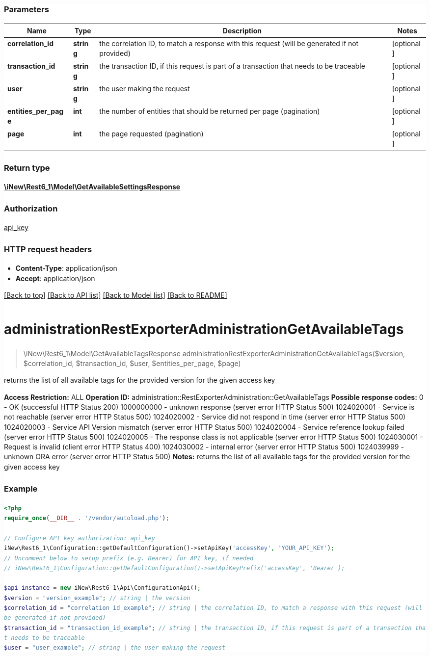 ### Parameters

Name | Type | Description  | Notes
------------- | ------------- | ------------- | -------------
 **correlation_id** | **string**| the correlation ID, to match a response with this request (will be generated if not provided) | [optional]
 **transaction_id** | **string**| the transaction ID, if this request is part of a transaction that needs to be traceable | [optional]
 **user** | **string**| the user making the request | [optional]
 **entities_per_page** | **int**| the number of entities that should be returned per page (pagination) | [optional]
 **page** | **int**| the page requested (pagination) | [optional]

### Return type

[**\iNew\Rest6_1\Model\GetAvailableSettingsResponse**](../Model/GetAvailableSettingsResponse.md)

### Authorization

[api_key](../../README.md#api_key)

### HTTP request headers

 - **Content-Type**: application/json
 - **Accept**: application/json

[[Back to top]](#) [[Back to API list]](../../README.md#documentation-for-api-endpoints) [[Back to Model list]](../../README.md#documentation-for-models) [[Back to README]](../../README.md)

# **administrationRestExporterAdministrationGetAvailableTags**
> \iNew\Rest6_1\Model\GetAvailableTagsResponse administrationRestExporterAdministrationGetAvailableTags($version, $correlation_id, $transaction_id, $user, $entities_per_page, $page)

returns the list of all available tags for the provided version for the given access key

**Access Restriction:** ALL  **Operation ID:** administration::RestExporterAdministration::GetAvailableTags  **Possible response codes:**   0 - OK (successful HTTP Status 200)   1000000000 - unknown response (server error HTTP Status 500)   1024020001 - Service is not reachable (server error HTTP Status 500)   1024020002 - Service did not respond in time (server error HTTP Status 500)   1024020003 - Service API Version mismatch (server error HTTP Status 500)   1024020004 - Service reference lookup failed (server error HTTP Status 500)   1024020005 - The response class is not applicable (server error HTTP Status 500)   1024030001 - Request is invalid (client error HTTP Status 400)   1024030002 - internal error (server error HTTP Status 500)   1024039999 - unknown ORA error (server error HTTP Status 500)  **Notes:**   returns the list of all available tags for the provided version for the given access key

### Example
```php
<?php
require_once(__DIR__ . '/vendor/autoload.php');

// Configure API key authorization: api_key
iNew\Rest6_1\Configuration::getDefaultConfiguration()->setApiKey('accessKey', 'YOUR_API_KEY');
// Uncomment below to setup prefix (e.g. Bearer) for API key, if needed
// iNew\Rest6_1\Configuration::getDefaultConfiguration()->setApiKeyPrefix('accessKey', 'Bearer');

$api_instance = new iNew\Rest6_1\Api\ConfigurationApi();
$version = "version_example"; // string | the version
$correlation_id = "correlation_id_example"; // string | the correlation ID, to match a response with this request (will be generated if not provided)
$transaction_id = "transaction_id_example"; // string | the transaction ID, if this request is part of a transaction that needs to be traceable
$user = "user_example"; // string | the user making the request
```